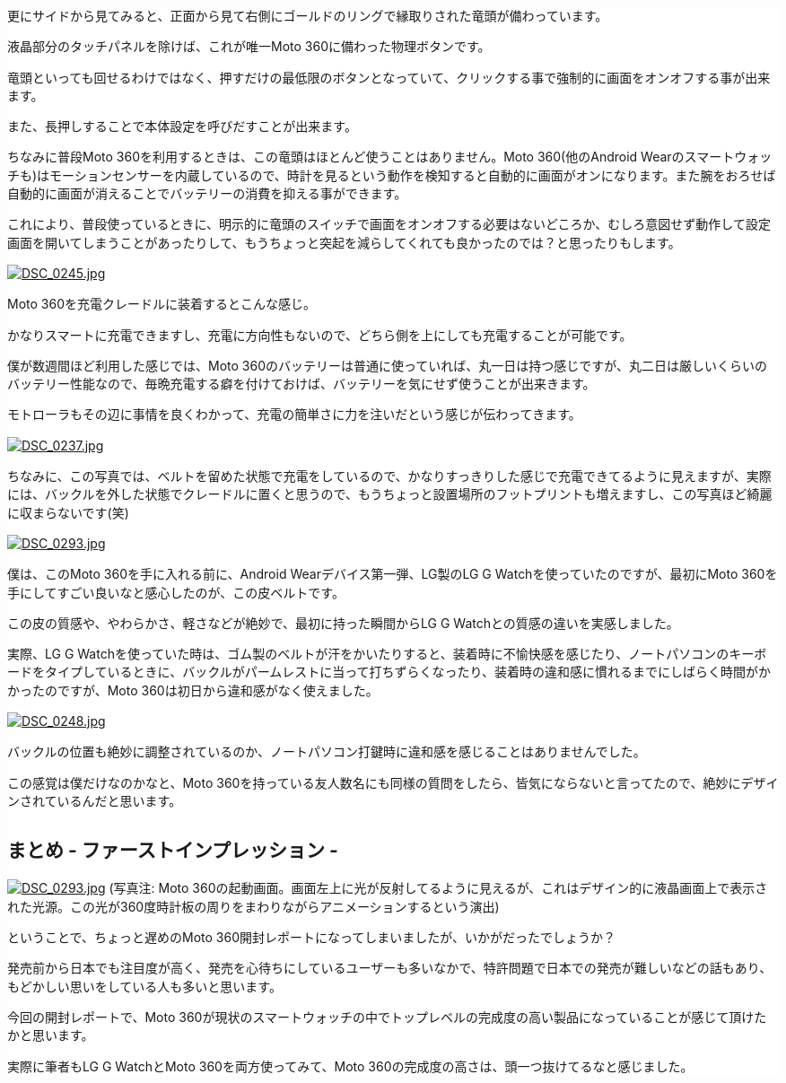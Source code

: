 更にサイドから見てみると、正面から見て右側にゴールドのリングで縁取りされた竜頭が備わっています。

液晶部分のタッチパネルを除けば、これが唯一Moto 360に備わった物理ボタンです。

竜頭といっても回せるわけではなく、押すだけの最低限のボタンとなっていて、クリックする事で強制的に画面をオンオフする事が出来ます。

また、長押しすることで本体設定を呼びだすことが出来ます。

ちなみに普段Moto 360を利用するときは、この竜頭はほとんど使うことはありません。Moto 360(他のAndroid Wearのスマートウォッチも)はモーションセンサーを内蔵しているので、時計を見るという動作を検知すると自動的に画面がオンになります。また腕をおろせば自動的に画面が消えることでバッテリーの消費を抑える事ができます。

これにより、普段使っているときに、明示的に竜頭のスイッチで画面をオンオフする必要はないどころか、むしろ意図せず動作して設定画面を開いてしまうことがあったりして、もうちょっと突起を減らしてくれても良かったのでは？と思ったりもします。

<a class='flickr2tag-img' href='http://www.flickr.com/photo.gne?id=15323530636' title='DSC_0245.jpg'><img src='https://farm4.staticflickr.com/3848/15323530636_8d10b6c414_z.jpg' alt='DSC_0245.jpg'></a>

Moto 360を充電クレードルに装着するとこんな感じ。

かなりスマートに充電できますし、充電に方向性もないので、どちら側を上にしても充電することが可能です。

僕が数週間ほど利用した感じでは、Moto 360のバッテリーは普通に使っていれば、丸一日は持つ感じですが、丸二日は厳しいくらいのバッテリー性能なので、毎晩充電する癖を付けておけば、バッテリーを気にせず使うことが出来きます。

モトローラもその辺に事情を良くわかって、充電の簡単さに力を注いだという感じが伝わってきます。

<a class='flickr2tag-img' href='http://www.flickr.com/photo.gne?id=15160018327' title='DSC_0237.jpg'><img src='https://farm3.staticflickr.com/2942/15160018327_7d4a47ea3e_z.jpg' alt='DSC_0237.jpg'></a>

ちなみに、この写真では、ベルトを留めた状態で充電をしているので、かなりすっきりした感じで充電できてるように見えますが、実際には、バックルを外した状態でクレードルに置くと思うので、もうちょっと設置場所のフットプリントも増えますし、この写真ほど綺麗に収まらないです(笑)

<a class='flickr2tag-img' href='http://www.flickr.com/photo.gne?id=15178359228' title='DSC_0293.jpg'><img src='https://farm4.staticflickr.com/3896/15178359228_e6620005e6_z.jpg' alt='DSC_0293.jpg'></a>

僕は、このMoto 360を手に入れる前に、Android Wearデバイス第一弾、LG製のLG G Watchを使っていたのですが、最初にMoto 360を手にしてすごい良いなと感心したのが、この皮ベルトです。

この皮の質感や、やわらかさ、軽さなどが絶妙で、最初に持った瞬間からLG G Watchとの質感の違いを実感しました。

実際、LG G Watchを使っていた時は、ゴム製のベルトが汗をかいたりすると、装着時に不愉快感を感じたり、ノートパソコンのキーボードをタイプしているときに、バックルがパームレストに当って打ちずらくなったり、装着時の違和感に慣れるまでにしばらく時間がかかったのですが、Moto 360は初日から違和感がなく使えました。

<a class='flickr2tag-img' href='http://www.flickr.com/photo.gne?id=15159978188' title='DSC_0248.jpg'><img src='https://farm4.staticflickr.com/3879/15159978188_1f136653ec_z.jpg' alt='DSC_0248.jpg'></a>

バックルの位置も絶妙に調整されているのか、ノートパソコン打鍵時に違和感を感じることはありませんでした。

この感覚は僕だけなのかなと、Moto 360を持っている友人数名にも同様の質問をしたら、皆気にならないと言ってたので、絶妙にデザインされているんだと思います。

## まとめ - ファーストインプレッション - 

<a class='flickr2tag-img' href='http://www.flickr.com/photo.gne?id=15178359228' title='DSC_0293.jpg'><img src='https://farm4.staticflickr.com/3896/15178359228_e6620005e6_z.jpg' alt='DSC_0293.jpg'></a>
(写真注: Moto 360の起動画面。画面左上に光が反射してるように見えるが、これはデザイン的に液晶画面上で表示された光源。この光が360度時計板の周りをまわりながらアニメーションするという演出)

ということで、ちょっと遅めのMoto 360開封レポートになってしまいましたが、いかがだったでしょうか？

発売前から日本でも注目度が高く、発売を心待ちにしているユーザーも多いなかで、特許問題で日本での発売が難しいなどの話もあり、もどかしい思いをしている人も多いと思います。

今回の開封レポートで、Moto 360が現状のスマートウォッチの中でトップレベルの完成度の高い製品になっていることが感じて頂けたかと思います。

実際に筆者もLG G WatchとMoto 360を両方使ってみて、Moto 360の完成度の高さは、頭一つ抜けてるなと感じました。
